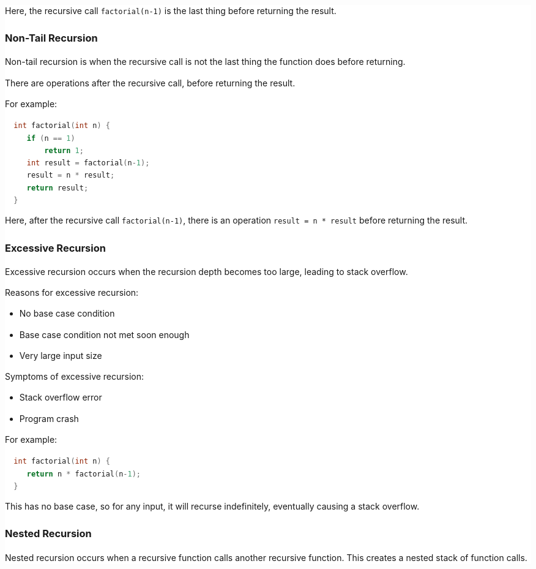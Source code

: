 Here, the recursive call `factorial(n-1)` is the last thing before returning the result.

### Non-Tail Recursion

Non-tail recursion is when the recursive call is not the last thing the function does before returning.

There are operations after the recursive call, before returning the result.

For example:

```c
  int factorial(int n) {
     if (n == 1)  
         return 1;
     int result = factorial(n-1);
     result = n * result;  
     return result;
  }
```

Here, after the recursive call `factorial(n-1)`, there is an operation `result = n * result` before returning the result.

### Excessive Recursion

Excessive recursion occurs when the recursion depth becomes too large, leading to stack overflow.

Reasons for excessive recursion:

* No base case condition
    
* Base case condition not met soon enough
    
* Very large input size
    

Symptoms of excessive recursion:

* Stack overflow error
    
* Program crash
    

For example:

```c
  int factorial(int n) {
     return n * factorial(n-1); 
  }
```

This has no base case, so for any input, it will recurse indefinitely, eventually causing a stack overflow.

### Nested Recursion

Nested recursion occurs when a recursive function calls another recursive function. This creates a nested stack of function calls.
